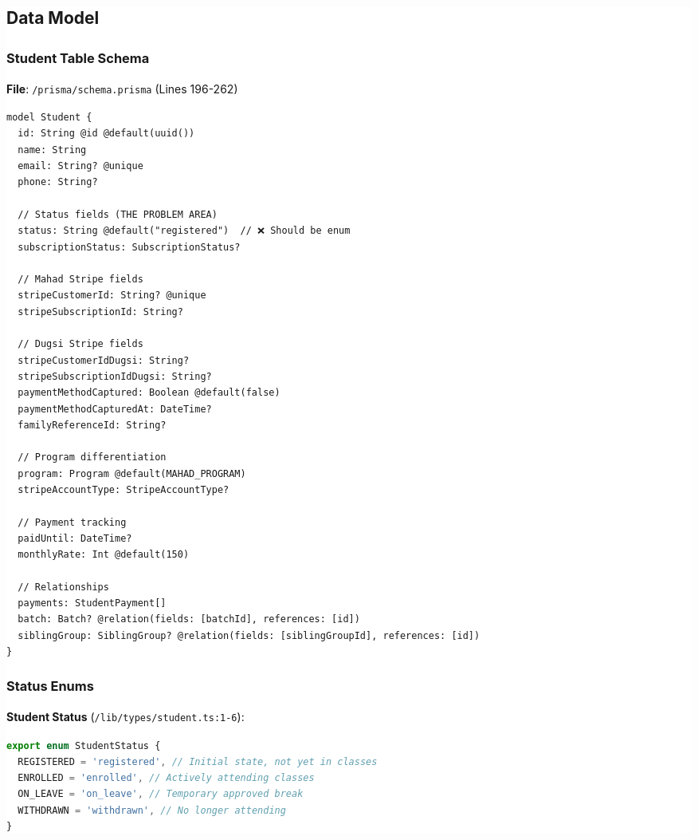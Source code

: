 
## Data Model

### Student Table Schema

**File**: `/prisma/schema.prisma` (Lines 196-262)

```prisma
model Student {
  id: String @id @default(uuid())
  name: String
  email: String? @unique
  phone: String?

  // Status fields (THE PROBLEM AREA)
  status: String @default("registered")  // ❌ Should be enum
  subscriptionStatus: SubscriptionStatus?

  // Mahad Stripe fields
  stripeCustomerId: String? @unique
  stripeSubscriptionId: String?

  // Dugsi Stripe fields
  stripeCustomerIdDugsi: String?
  stripeSubscriptionIdDugsi: String?
  paymentMethodCaptured: Boolean @default(false)
  paymentMethodCapturedAt: DateTime?
  familyReferenceId: String?

  // Program differentiation
  program: Program @default(MAHAD_PROGRAM)
  stripeAccountType: StripeAccountType?

  // Payment tracking
  paidUntil: DateTime?
  monthlyRate: Int @default(150)

  // Relationships
  payments: StudentPayment[]
  batch: Batch? @relation(fields: [batchId], references: [id])
  siblingGroup: SiblingGroup? @relation(fields: [siblingGroupId], references: [id])
}
```

### Status Enums

**Student Status** (`/lib/types/student.ts:1-6`):

```typescript
export enum StudentStatus {
  REGISTERED = 'registered', // Initial state, not yet in classes
  ENROLLED = 'enrolled', // Actively attending classes
  ON_LEAVE = 'on_leave', // Temporary approved break
  WITHDRAWN = 'withdrawn', // No longer attending
}
```
